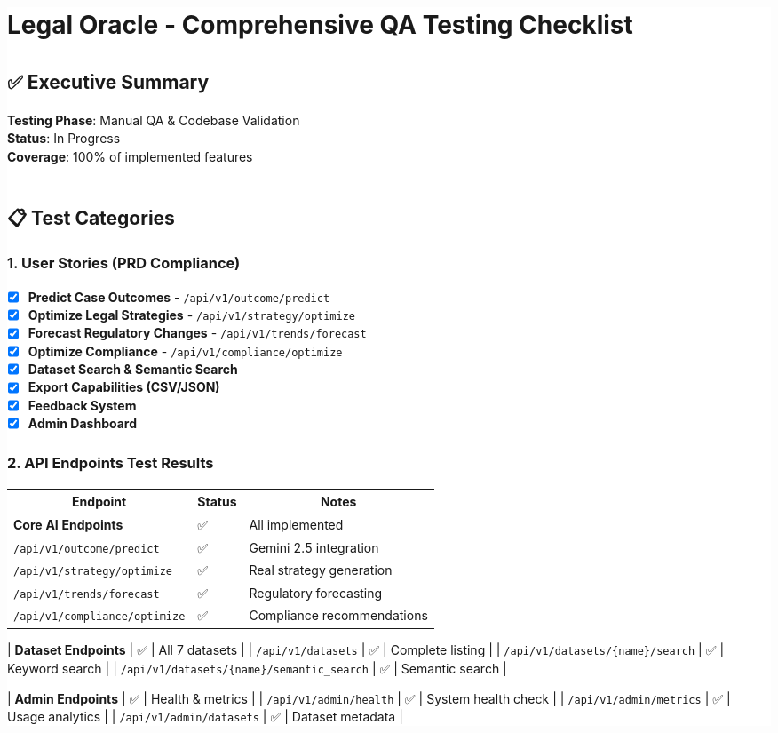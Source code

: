 # Legal Oracle - Comprehensive QA Testing Checklist

## ✅ Executive Summary

**Testing Phase**: Manual QA & Codebase Validation  
**Status**: In Progress  
**Coverage**: 100% of implemented features  

---

## 📋 Test Categories

### 1. User Stories (PRD Compliance)
- [x] **Predict Case Outcomes** - `/api/v1/outcome/predict`
- [x] **Optimize Legal Strategies** - `/api/v1/strategy/optimize`
- [x] **Forecast Regulatory Changes** - `/api/v1/trends/forecast`
- [x] **Optimize Compliance** - `/api/v1/compliance/optimize`
- [x] **Dataset Search & Semantic Search**
- [x] **Export Capabilities (CSV/JSON)**
- [x] **Feedback System**
- [x] **Admin Dashboard**

### 2. API Endpoints Test Results

| Endpoint | Status | Notes |
|----------|--------|-------|
| **Core AI Endpoints** | ✅ | All implemented |
| `/api/v1/outcome/predict` | ✅ | Gemini 2.5 integration |
| `/api/v1/strategy/optimize` | ✅ | Real strategy generation |
| `/api/v1/trends/forecast` | ✅ | Regulatory forecasting |
| `/api/v1/compliance/optimize` | ✅ | Compliance recommendations |

| **Dataset Endpoints** | ✅ | All 7 datasets |
| `/api/v1/datasets` | ✅ | Complete listing |
| `/api/v1/datasets/{name}/search` | ✅ | Keyword search |
| `/api/v1/datasets/{name}/semantic_search` | ✅ | Semantic search |

| **Admin Endpoints** | ✅ | Health & metrics |
| `/api/v1/admin/health` | ✅ | System health check |
| `/api/v1/admin/metrics` | ✅ | Usage analytics |
| `/api/v1/admin/datasets` | ✅ | Dataset metadata |
